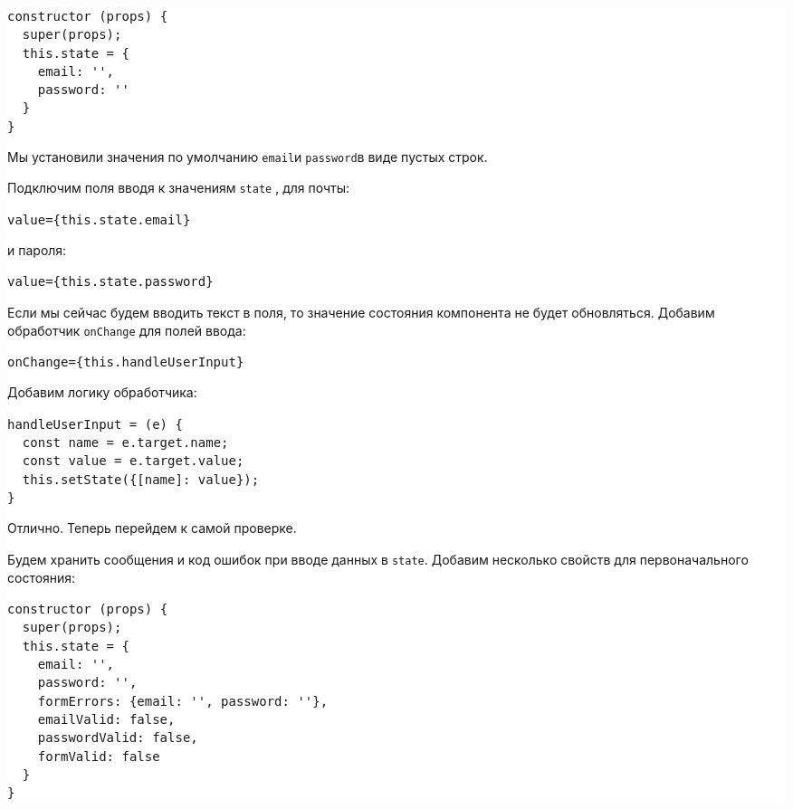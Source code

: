 <pre class="prettyprint prettyprinted"><span class="kwd">constructor</span><span class="pln"> </span><span class="pun">(</span><span class="pln">props</span><span class="pun">)</span><span class="pln"> </span><span class="pun">{</span><br><span class="pln">  </span><span class="kwd">super</span><span class="pun">(</span><span class="pln">props</span><span class="pun">);</span><br><span class="pln">  </span><span class="kwd">this</span><span class="pun">.</span><span class="pln">state </span><span class="pun">=</span><span class="pln"> </span><span class="pun">{</span><br><span class="pln">    email</span><span class="pun">:</span><span class="pln"> </span><span class="str">''</span><span class="pun">,</span><br><span class="pln">    password</span><span class="pun">:</span><span class="pln"> </span><span class="str">''</span><br><span class="pln">  </span><span class="pun">}</span><br><span class="pun">}</span></pre>
<p class="graf graf--p">Мы установили значения по умолчанию <code class="markup--code markup--p-code">email</code>и <code class="markup--code markup--p-code">password</code>в виде пустых строк.</p>
<p class="graf graf--p">Подключим поля вводя к значениям <code class="markup--code markup--p-code">state</code>&nbsp;, для почты:</p>
<pre class="prettyprint prettyprinted"><span class="kwd">value</span><span class="pun">={</span><span class="kwd">this</span><span class="pun">.</span><span class="pln">state</span><span class="pun">.</span><span class="pln">email</span><span class="pun">}</span></pre>
<p class="graf graf--p">и пароля:</p>
<pre class="prettyprint prettyprinted"><span class="kwd">value</span><span class="pun">={</span><span class="kwd">this</span><span class="pun">.</span><span class="pln">state</span><span class="pun">.</span><span class="pln">password</span><span class="pun">}</span></pre>
<p class="graf graf--p">Если мы сейчас будем вводить текст в поля, то значение состояния компонента не будет обновляться. Добавим обработчик <code class="markup--code markup--p-code">onChange</code> для полей ввода:</p>
<pre class="prettyprint prettyprinted"><span class="pln">onChange</span><span class="pun">={</span><span class="kwd">this</span><span class="pun">.</span><span class="pln">handleUserInput</span><span class="pun">}</span></pre>
<p class="graf graf--p">Добавим логику обработчика:</p>
<pre class="prettyprint prettyprinted"><span class="pln">handleUserInput </span><span class="pun">=</span><span class="pln"> </span><span class="pun">(</span><span class="pln">e</span><span class="pun">)</span><span class="pln"> </span><span class="pun">{</span><br><span class="pln">  </span><span class="kwd">const</span><span class="pln"> name </span><span class="pun">=</span><span class="pln"> e</span><span class="pun">.</span><span class="pln">target</span><span class="pun">.</span><span class="pln">name</span><span class="pun">;</span><br><span class="pln">  </span><span class="kwd">const</span><span class="pln"> </span><span class="kwd">value</span><span class="pln"> </span><span class="pun">=</span><span class="pln"> e</span><span class="pun">.</span><span class="pln">target</span><span class="pun">.</span><span class="kwd">value</span><span class="pun">;</span><br><span class="pln">  </span><span class="kwd">this</span><span class="pun">.</span><span class="pln">setState</span><span class="pun">({[</span><span class="pln">name</span><span class="pun">]:</span><span class="pln"> </span><span class="kwd">value</span><span class="pun">});</span><br><span class="pun">}</span></pre>
<p class="graf graf--p">Отлично. Теперь перейдем к самой проверке.</p>
<p class="graf graf--p">Будем хранить сообщения и код ошибок при вводе данных в <code class="markup--code markup--p-code">state</code>. Добавим несколько свойств для первоначального состояния:</p>
<pre class="prettyprint prettyprinted"><span class="kwd">constructor</span><span class="pln"> </span><span class="pun">(</span><span class="pln">props</span><span class="pun">)</span><span class="pln"> </span><span class="pun">{</span><br><span class="pln">  </span><span class="kwd">super</span><span class="pun">(</span><span class="pln">props</span><span class="pun">);</span><br><span class="pln">  </span><span class="kwd">this</span><span class="pun">.</span><span class="pln">state </span><span class="pun">=</span><span class="pln"> </span><span class="pun">{</span><br><span class="pln">    email</span><span class="pun">:</span><span class="pln"> </span><span class="str">''</span><span class="pun">,</span><br><span class="pln">    password</span><span class="pun">:</span><span class="pln"> </span><span class="str">''</span><span class="pun">,</span><br><span class="pln">    formErrors</span><span class="pun">:</span><span class="pln"> </span><span class="pun">{</span><span class="pln">email</span><span class="pun">:</span><span class="pln"> </span><span class="str">''</span><span class="pun">,</span><span class="pln"> password</span><span class="pun">:</span><span class="pln"> </span><span class="str">''</span><span class="pun">},</span><br><span class="pln">    emailValid</span><span class="pun">:</span><span class="pln"> </span><span class="kwd">false</span><span class="pun">,</span><br><span class="pln">    passwordValid</span><span class="pun">:</span><span class="pln"> </span><span class="kwd">false</span><span class="pun">,</span><br><span class="pln">    formValid</span><span class="pun">:</span><span class="pln"> </span><span class="kwd">false</span><br><span class="pln">  </span><span class="pun">}</span><br><span class="pun">}</span></pre>